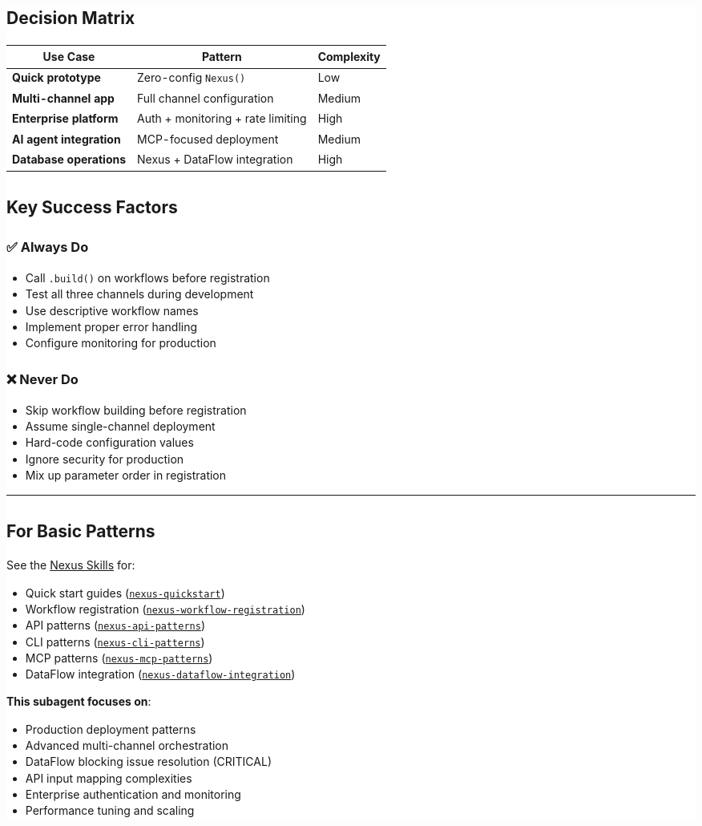 ## Decision Matrix

| Use Case | Pattern | Complexity |
|----------|---------|------------|
| **Quick prototype** | Zero-config `Nexus()` | Low |
| **Multi-channel app** | Full channel configuration | Medium |
| **Enterprise platform** | Auth + monitoring + rate limiting | High |
| **AI agent integration** | MCP-focused deployment | Medium |
| **Database operations** | Nexus + DataFlow integration | High |

## Key Success Factors

### ✅ Always Do
- Call `.build()` on workflows before registration
- Test all three channels during development
- Use descriptive workflow names
- Implement proper error handling
- Configure monitoring for production

### ❌ Never Do
- Skip workflow building before registration
- Assume single-channel deployment
- Hard-code configuration values
- Ignore security for production
- Mix up parameter order in registration

---

## For Basic Patterns

See the [Nexus Skills](../../skills/03-nexus/) for:
- Quick start guides ([`nexus-quickstart`](../../skills/03-nexus/nexus-quickstart.md))
- Workflow registration ([`nexus-workflow-registration`](../../skills/03-nexus/nexus-workflow-registration.md))
- API patterns ([`nexus-api-patterns`](../../skills/03-nexus/nexus-api-patterns.md))
- CLI patterns ([`nexus-cli-patterns`](../../skills/03-nexus/nexus-cli-patterns.md))
- MCP patterns ([`nexus-mcp-patterns`](../../skills/03-nexus/nexus-mcp-patterns.md))
- DataFlow integration ([`nexus-dataflow-integration`](../../skills/03-nexus/nexus-dataflow-integration.md))

**This subagent focuses on**:
- Production deployment patterns
- Advanced multi-channel orchestration
- DataFlow blocking issue resolution (CRITICAL)
- API input mapping complexities
- Enterprise authentication and monitoring
- Performance tuning and scaling
